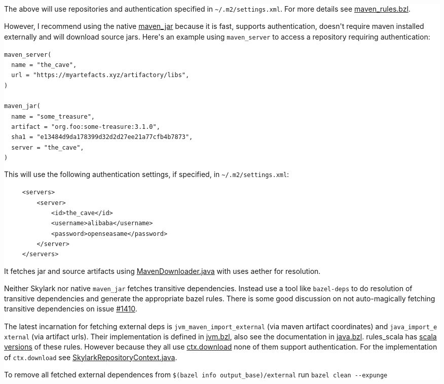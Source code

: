 The above will use repositories and authentication specified in `~/.m2/settings.xml`. For more details see [maven_rules.bzl](https://github.com/bazelbuild/bazel/blob/4a74c5293050455e0ec0c965ea49eb3764cfe837/tools/build_defs/repo/maven_rules.bzl).

However, I recommend using the native [maven_jar](https://docs.bazel.build/versions/master/be/workspace.html#maven_jar) because it is fast, supports authentication, doesn't require maven installed externally and will download source jars. Here's an example using `maven_server` to access a repository requiring authentication:
```
maven_server(
  name = "the_cave",
  url = "https://myartefacts.xyz/artifactory/libs",
)

maven_jar(
  name = "some_treasure",
  artifact = "org.foo:some-treasure:3.1.0",
  sha1 = "e13484d9da178399d32d2d27ee21a77cfb4b7873",
  server = "the_cave",
)
```

This will use the following authentication settings, if specified, in `~/.m2/settings.xml`:
```
     <servers>
         <server>
             <id>the_cave</id>
             <username>alibaba</username>
             <password>openseasame</password>
         </server>
     </servers>
```

It fetches jar and source artifacts using [MavenDownloader.java](https://github.com/bazelbuild/bazel/blob/master/src/main/java/com/google/devtools/build/lib/bazel/repository/MavenDownloader.java#L125) with uses aether for resolution.

Neither Skylark nor native `maven_jar` fetches transitive dependencies. Instead use a tool like `bazel-deps` to do resolution of transitive dependencies and generate the appropriate bazel rules. There is some good discussion on not auto-magically fetching transitive dependencies on issue [#1410](https://github.com/bazelbuild/bazel/issues/1410#issuecomment-266828259).

The latest incarnation for fetching external deps is `jvm_maven_import_external` (via maven artifact coordinates) and `java_import_external` (via artifact urls). Their implementation is defined in [jvm.bzl](https://github.com/bazelbuild/bazel/blob/49b7d05c9d51371936616548a181f1cf12e95323/tools/build_defs/repo/jvm.bzl#L31-L30), also see the documentation in [java.bzl](https://github.com/bazelbuild/bazel/blob/4a74c5293050455e0ec0c965ea49eb3764cfe837/tools/build_defs/repo/java.bzl#L15). rules_scala has [scala versions](https://github.com/bazelbuild/rules_scala/blob/master/scala/scala_maven_import_external.bzl#L32) of these rules. However because they all use [ctx.download](https://docs.bazel.build/versions/master/skylark/lib/repository_ctx.html#download) none of them support authentication. For the implementation of `ctx.download` see [SkylarkRepositoryContext.java](https://github.com/bazelbuild/bazel/blob/8dcf9f442e5c97e51dcda2847fdf59f27d3abbe3/src/main/java/com/google/devtools/build/lib/bazel/repository/skylark/SkylarkRepositoryContext.java#L68). 

To remove all fetched external dependences from `$(bazel info output_base)/external` run `bazel clean --expunge`

